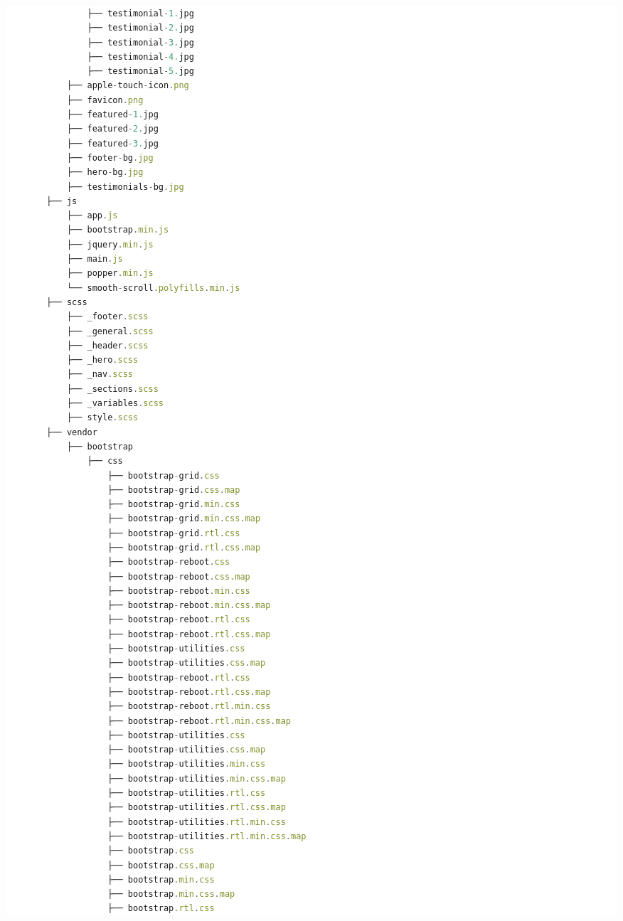 ```js
                ├── testimonial-1.jpg
                ├── testimonial-2.jpg
                ├── testimonial-3.jpg
                ├── testimonial-4.jpg
                ├── testimonial-5.jpg
            ├── apple-touch-icon.png
            ├── favicon.png
            ├── featured-1.jpg
            ├── featured-2.jpg
            ├── featured-3.jpg
            ├── footer-bg.jpg
            ├── hero-bg.jpg
            ├── testimonials-bg.jpg
        ├── js
            ├── app.js
            ├── bootstrap.min.js
            ├── jquery.min.js
            ├── main.js
            ├── popper.min.js
            └── smooth-scroll.polyfills.min.js
        ├── scss
            ├── _footer.scss
            ├── _general.scss
            ├── _header.scss
            ├── _hero.scss
            ├── _nav.scss
            ├── _sections.scss
            ├── _variables.scss
            ├── style.scss
        ├── vendor
            ├── bootstrap
                ├── css
                    ├── bootstrap-grid.css
                    ├── bootstrap-grid.css.map
                    ├── bootstrap-grid.min.css
                    ├── bootstrap-grid.min.css.map
                    ├── bootstrap-grid.rtl.css
                    ├── bootstrap-grid.rtl.css.map
                    ├── bootstrap-reboot.css
                    ├── bootstrap-reboot.css.map
                    ├── bootstrap-reboot.min.css
                    ├── bootstrap-reboot.min.css.map
                    ├── bootstrap-reboot.rtl.css
                    ├── bootstrap-reboot.rtl.css.map
                    ├── bootstrap-utilities.css
                    ├── bootstrap-utilities.css.map
                    ├── bootstrap-reboot.rtl.css
                    ├── bootstrap-reboot.rtl.css.map
                    ├── bootstrap-reboot.rtl.min.css
                    ├── bootstrap-reboot.rtl.min.css.map
                    ├── bootstrap-utilities.css
                    ├── bootstrap-utilities.css.map
                    ├── bootstrap-utilities.min.css
                    ├── bootstrap-utilities.min.css.map
                    ├── bootstrap-utilities.rtl.css
                    ├── bootstrap-utilities.rtl.css.map
                    ├── bootstrap-utilities.rtl.min.css
                    ├── bootstrap-utilities.rtl.min.css.map
                    ├── bootstrap.css
                    ├── bootstrap.css.map
                    ├── bootstrap.min.css
                    ├── bootstrap.min.css.map
                    ├── bootstrap.rtl.css
```